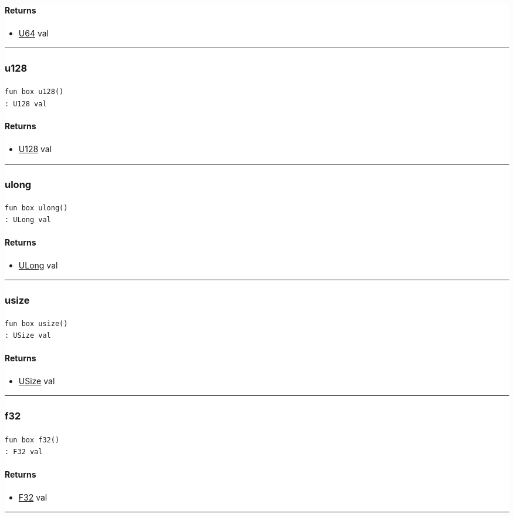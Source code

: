 #### Returns

* [U64](builtin-U64) val

---

### u128

```pony
fun box u128()
: U128 val
```

#### Returns

* [U128](builtin-U128) val

---

### ulong

```pony
fun box ulong()
: ULong val
```

#### Returns

* [ULong](builtin-ULong) val

---

### usize

```pony
fun box usize()
: USize val
```

#### Returns

* [USize](builtin-USize) val

---

### f32

```pony
fun box f32()
: F32 val
```

#### Returns

* [F32](builtin-F32) val

---
